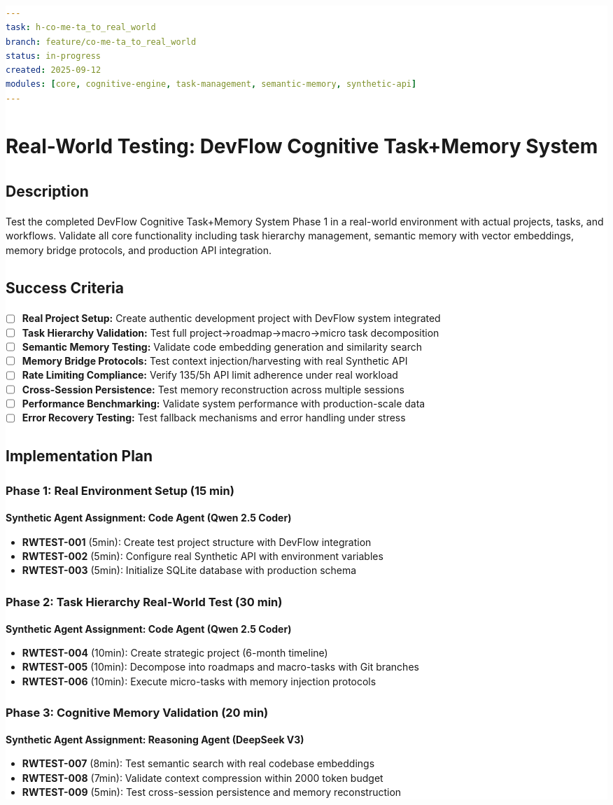 ```yaml
---
task: h-co-me-ta_to_real_world
branch: feature/co-me-ta_to_real_world
status: in-progress
created: 2025-09-12
modules: [core, cognitive-engine, task-management, semantic-memory, synthetic-api]
---
```


# Real-World Testing: DevFlow Cognitive Task+Memory System

## Description
Test the completed DevFlow Cognitive Task+Memory System Phase 1 in a real-world environment with actual projects, tasks, and workflows. Validate all core functionality including task hierarchy management, semantic memory with vector embeddings, memory bridge protocols, and production API integration.

## Success Criteria
- [ ] **Real Project Setup:** Create authentic development project with DevFlow system integrated
- [ ] **Task Hierarchy Validation:** Test full project→roadmap→macro→micro task decomposition
- [ ] **Semantic Memory Testing:** Validate code embedding generation and similarity search
- [ ] **Memory Bridge Protocols:** Test context injection/harvesting with real Synthetic API
- [ ] **Rate Limiting Compliance:** Verify 135/5h API limit adherence under real workload
- [ ] **Cross-Session Persistence:** Test memory reconstruction across multiple sessions
- [ ] **Performance Benchmarking:** Validate system performance with production-scale data
- [ ] **Error Recovery Testing:** Test fallback mechanisms and error handling under stress

## Implementation Plan

### **Phase 1: Real Environment Setup (15 min)**
**Synthetic Agent Assignment: Code Agent (Qwen 2.5 Coder)**
- **RWTEST-001** (5min): Create test project structure with DevFlow integration
- **RWTEST-002** (5min): Configure real Synthetic API with environment variables
- **RWTEST-003** (5min): Initialize SQLite database with production schema

### **Phase 2: Task Hierarchy Real-World Test (30 min)**  
**Synthetic Agent Assignment: Code Agent (Qwen 2.5 Coder)**
- **RWTEST-004** (10min): Create strategic project (6-month timeline)
- **RWTEST-005** (10min): Decompose into roadmaps and macro-tasks with Git branches
- **RWTEST-006** (10min): Execute micro-tasks with memory injection protocols

### **Phase 3: Cognitive Memory Validation (20 min)**
**Synthetic Agent Assignment: Reasoning Agent (DeepSeek V3)**
- **RWTEST-007** (8min): Test semantic search with real codebase embeddings
- **RWTEST-008** (7min): Validate context compression within 2000 token budget
- **RWTEST-009** (5min): Test cross-session persistence and memory reconstruction
